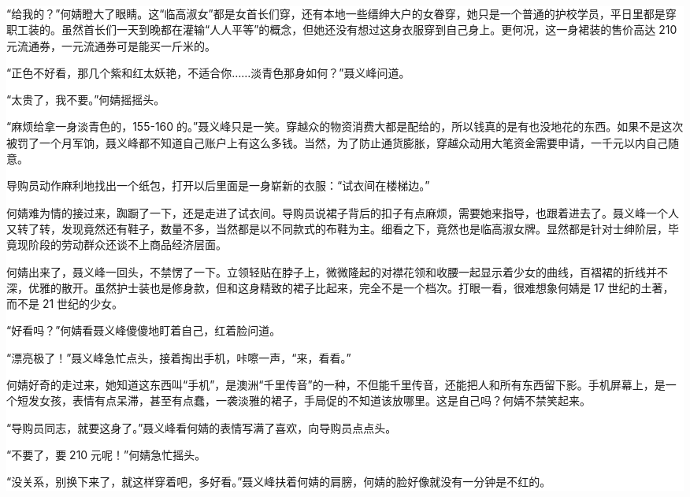 “给我的？”何婧瞪大了眼睛。这“临高淑女”都是女首长们穿，还有本地一些缙绅大户的女眷穿，她只是一个普通的护校学员，平日里都是穿职工装的。虽然首长们一天到晚都在灌输“人人平等”的概念，但她还没有想过这身衣服穿到自己身上。更何况，这一身裙装的售价高达 210 元流通券，一元流通券可是能买一斤米的。

“正色不好看，那几个紫和红太妖艳，不适合你……淡青色那身如何？”聂义峰问道。

“太贵了，我不要。”何婧摇摇头。

“麻烦给拿一身淡青色的，155-160 的。”聂义峰只是一笑。穿越众的物资消费大都是配给的，所以钱真的是有也没地花的东西。如果不是这次被罚了一个月军饷，聂义峰都不知道自己账户上有这么多钱。当然，为了防止通货膨胀，穿越众动用大笔资金需要申请，一千元以内自己随意。

导购员动作麻利地找出一个纸包，打开以后里面是一身崭新的衣服：“试衣间在楼梯边。”

何婧难为情的接过来，踟蹰了一下，还是走进了试衣间。导购员说裙子背后的扣子有点麻烦，需要她来指导，也跟着进去了。聂义峰一个人又转了转，发现竟然还有鞋子，数量不多，当然都是以不同款式的布鞋为主。细看之下，竟然也是临高淑女牌。显然都是针对士绅阶层，毕竟现阶段的劳动群众还谈不上商品经济层面。

何婧出来了，聂义峰一回头，不禁愣了一下。立领轻贴在脖子上，微微隆起的对襟花领和收腰一起显示着少女的曲线，百褶裙的折线并不深，优雅的散开。虽然护士装也是修身款，但和这身精致的裙子比起来，完全不是一个档次。打眼一看，很难想象何婧是 17 世纪的土著，而不是 21 世纪的少女。

“好看吗？”何婧看聂义峰傻傻地盯着自己，红着脸问道。

“漂亮极了！”聂义峰急忙点头，接着掏出手机，咔嚓一声，“来，看看。”

何婧好奇的走过来，她知道这东西叫“手机”，是澳洲“千里传音”的一种，不但能千里传音，还能把人和所有东西留下影。手机屏幕上，是一个短发女孩，表情有点呆滞，甚至有点蠢，一袭淡雅的裙子，手局促的不知道该放哪里。这是自己吗？何婧不禁笑起来。

“导购员同志，就要这身了。”聂义峰看何婧的表情写满了喜欢，向导购员点点头。

“不要了，要 210 元呢！”何婧急忙摇头。

“没关系，别换下来了，就这样穿着吧，多好看。”聂义峰扶着何婧的肩膀，何婧的脸好像就没有一分钟是不红的。
